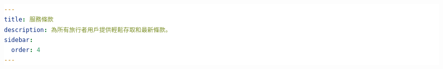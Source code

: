 ```yaml
---
title: 服務條款
description: 為所有旅行者用戶提供輕鬆存取和最新條款。
sidebar:
  order: 4
---
```

<iframe src="https://policies.google.com/terms/embedded" style="width: 100%; height: calc(100vh - 4rem); border: none;" title="服務條款">
  您的瀏覽器不支援 iframe。
</iframe>

